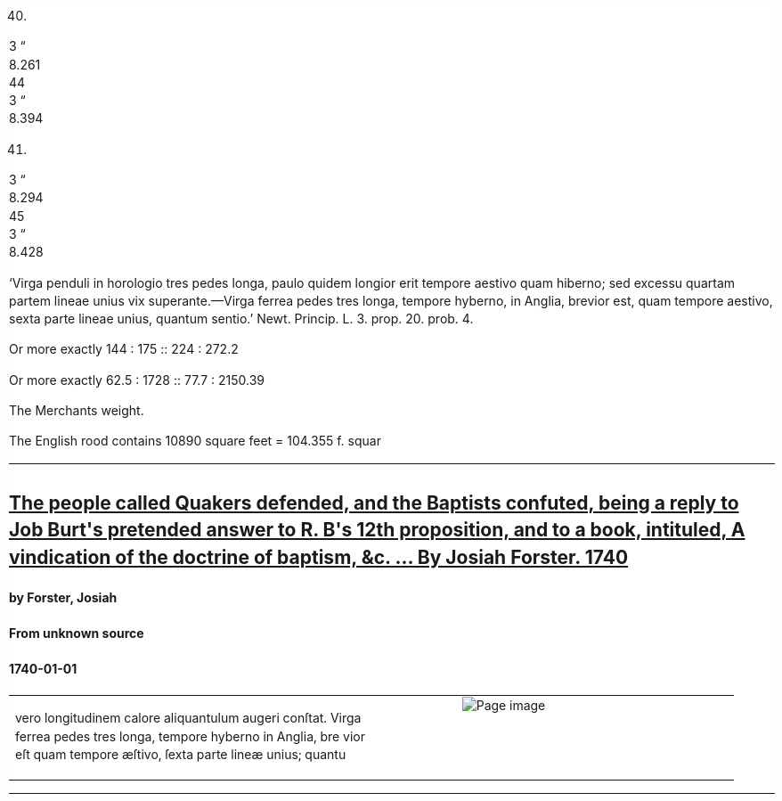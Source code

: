   
40.  
3 “  
8.261  
44  
3 “  
8.394  
  
  
41.  
3 “  
8.294  
45  
3 “  
8.428  
  
  
  
  
‘Virga penduli in horologio tres pedes longa, paulo quidem longior erit tempore aestivo quam hiberno; sed excessu quartam partem lineae unius vix superante.—Virga ferrea pedes tres longa, tempore hyberno, in Anglia, brevior est, quam tempore aestivo, sexta parte lineae unius, quantum sentio.’ Newt. Princip. L. 3. prop. 20. prob. 4.  
  
  
  
Or more exactly 144 : 175 :: 224 : 272.2  
  
  
  
Or more exactly 62.5 : 1728 :: 77.7 : 2150.39  
  
  
  
The Merchants weight.  
  
  
  
The English rood contains 10890 square feet = 104.355 f. squar
</td></tr></table>

---

## [The people called Quakers defended, and the Baptists confuted, being a reply to Job Burt's pretended answer to R. B's 12th proposition, and to a book, intituled, A vindication of the doctrine of baptism, &c. ... By Josiah Forster.  1740](https://archive.org/details/bim_eighteenth-century_the-people-called-quaker_forster-josiah_1740_0/page/n89/mode/1up?view=theater)

#### by Forster, Josiah

#### From unknown source

#### 1740-01-01

<table style="width: 100%;"><tr><td style="width: 50%">

  
vero longitudinem calore aliquantulum augeri conſtat. Virga  
ferrea pedes tres longa, tempore hyberno in Anglia, bre vior  
eſt quam tempore æſtivo, ſexta parte lineæ unius; quantu
</td><td style="width: 50%; max-height: 75%; margin: auto; display: block;">
<img alt="Page image" src="https://iiif.archive.org/image/iiif/2/bim_eighteenth-century_the-people-called-quaker_forster-josiah_1740_0%2Fbim_eighteenth-century_the-people-called-quaker_forster-josiah_1740_0_jp2.zip%2Fbim_eighteenth-century_the-people-called-quaker_forster-josiah_1740_0_jp2%2Fbim_eighteenth-century_the-people-called-quaker_forster-josiah_1740_0_0089.jp2/pct:15.081627364602229,41.292356185973205,62.140450894013995,6.540583136327817/!600,600/0/default.jpg"/>
</td>
</tr></table>

---